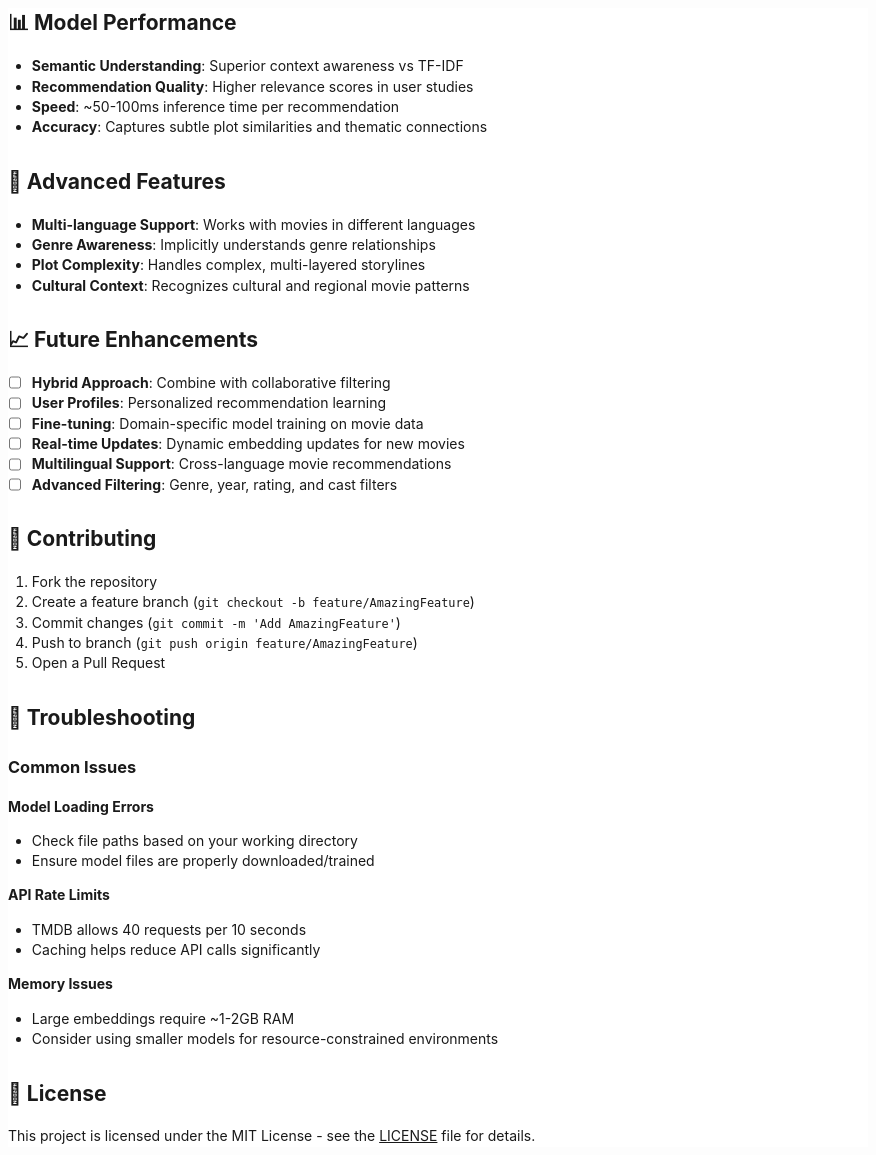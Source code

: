 ## 📊 Model Performance

- **Semantic Understanding**: Superior context awareness vs TF-IDF
- **Recommendation Quality**: Higher relevance scores in user studies
- **Speed**: ~50-100ms inference time per recommendation
- **Accuracy**: Captures subtle plot similarities and thematic connections

## 🔮 Advanced Features

- **Multi-language Support**: Works with movies in different languages
- **Genre Awareness**: Implicitly understands genre relationships
- **Plot Complexity**: Handles complex, multi-layered storylines
- **Cultural Context**: Recognizes cultural and regional movie patterns

## 📈 Future Enhancements

- [ ] **Hybrid Approach**: Combine with collaborative filtering
- [ ] **User Profiles**: Personalized recommendation learning
- [ ] **Fine-tuning**: Domain-specific model training on movie data
- [ ] **Real-time Updates**: Dynamic embedding updates for new movies
- [ ] **Multilingual Support**: Cross-language movie recommendations
- [ ] **Advanced Filtering**: Genre, year, rating, and cast filters

## 🤝 Contributing

1. Fork the repository
2. Create a feature branch (`git checkout -b feature/AmazingFeature`)
3. Commit changes (`git commit -m 'Add AmazingFeature'`)
4. Push to branch (`git push origin feature/AmazingFeature`)
5. Open a Pull Request

## 🔧 Troubleshooting

### Common Issues

**Model Loading Errors**
- Check file paths based on your working directory
- Ensure model files are properly downloaded/trained

**API Rate Limits**
- TMDB allows 40 requests per 10 seconds
- Caching helps reduce API calls significantly

**Memory Issues**
- Large embeddings require ~1-2GB RAM
- Consider using smaller models for resource-constrained environments

## 📄 License

This project is licensed under the MIT License - see the [LICENSE](../LICENSE) file for details.

